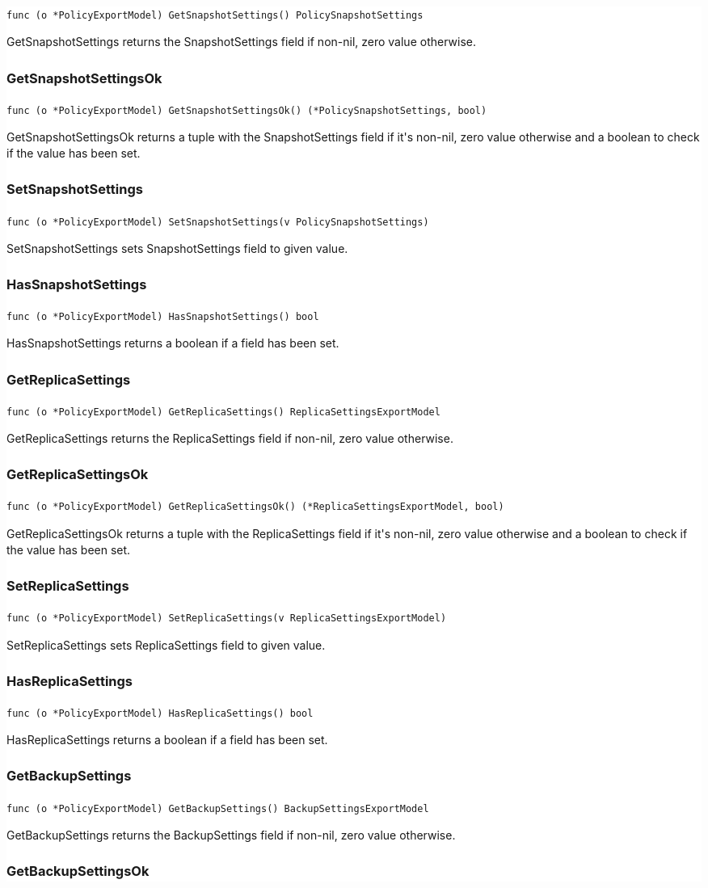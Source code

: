 `func (o *PolicyExportModel) GetSnapshotSettings() PolicySnapshotSettings`

GetSnapshotSettings returns the SnapshotSettings field if non-nil, zero value otherwise.

### GetSnapshotSettingsOk

`func (o *PolicyExportModel) GetSnapshotSettingsOk() (*PolicySnapshotSettings, bool)`

GetSnapshotSettingsOk returns a tuple with the SnapshotSettings field if it's non-nil, zero value otherwise
and a boolean to check if the value has been set.

### SetSnapshotSettings

`func (o *PolicyExportModel) SetSnapshotSettings(v PolicySnapshotSettings)`

SetSnapshotSettings sets SnapshotSettings field to given value.

### HasSnapshotSettings

`func (o *PolicyExportModel) HasSnapshotSettings() bool`

HasSnapshotSettings returns a boolean if a field has been set.

### GetReplicaSettings

`func (o *PolicyExportModel) GetReplicaSettings() ReplicaSettingsExportModel`

GetReplicaSettings returns the ReplicaSettings field if non-nil, zero value otherwise.

### GetReplicaSettingsOk

`func (o *PolicyExportModel) GetReplicaSettingsOk() (*ReplicaSettingsExportModel, bool)`

GetReplicaSettingsOk returns a tuple with the ReplicaSettings field if it's non-nil, zero value otherwise
and a boolean to check if the value has been set.

### SetReplicaSettings

`func (o *PolicyExportModel) SetReplicaSettings(v ReplicaSettingsExportModel)`

SetReplicaSettings sets ReplicaSettings field to given value.

### HasReplicaSettings

`func (o *PolicyExportModel) HasReplicaSettings() bool`

HasReplicaSettings returns a boolean if a field has been set.

### GetBackupSettings

`func (o *PolicyExportModel) GetBackupSettings() BackupSettingsExportModel`

GetBackupSettings returns the BackupSettings field if non-nil, zero value otherwise.

### GetBackupSettingsOk
